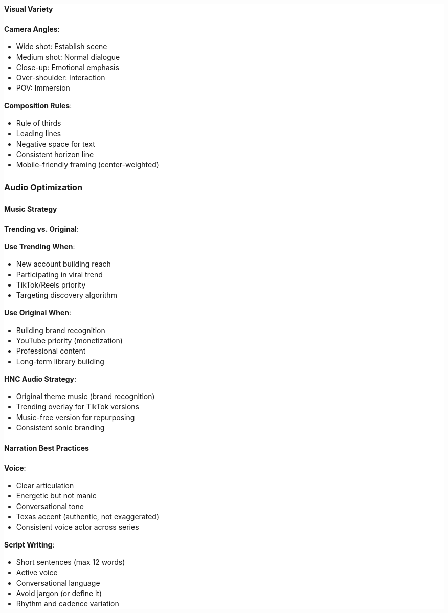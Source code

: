 #### Visual Variety

**Camera Angles**:
- Wide shot: Establish scene
- Medium shot: Normal dialogue
- Close-up: Emotional emphasis
- Over-shoulder: Interaction
- POV: Immersion

**Composition Rules**:
- Rule of thirds
- Leading lines
- Negative space for text
- Consistent horizon line
- Mobile-friendly framing (center-weighted)

### Audio Optimization

#### Music Strategy

**Trending vs. Original**:

**Use Trending When**:
- New account building reach
- Participating in viral trend
- TikTok/Reels priority
- Targeting discovery algorithm

**Use Original When**:
- Building brand recognition
- YouTube priority (monetization)
- Professional content
- Long-term library building

**HNC Audio Strategy**:
- Original theme music (brand recognition)
- Trending overlay for TikTok versions
- Music-free version for repurposing
- Consistent sonic branding

#### Narration Best Practices

**Voice**:
- Clear articulation
- Energetic but not manic
- Conversational tone
- Texas accent (authentic, not exaggerated)
- Consistent voice actor across series

**Script Writing**:
- Short sentences (max 12 words)
- Active voice
- Conversational language
- Avoid jargon (or define it)
- Rhythm and cadence variation
